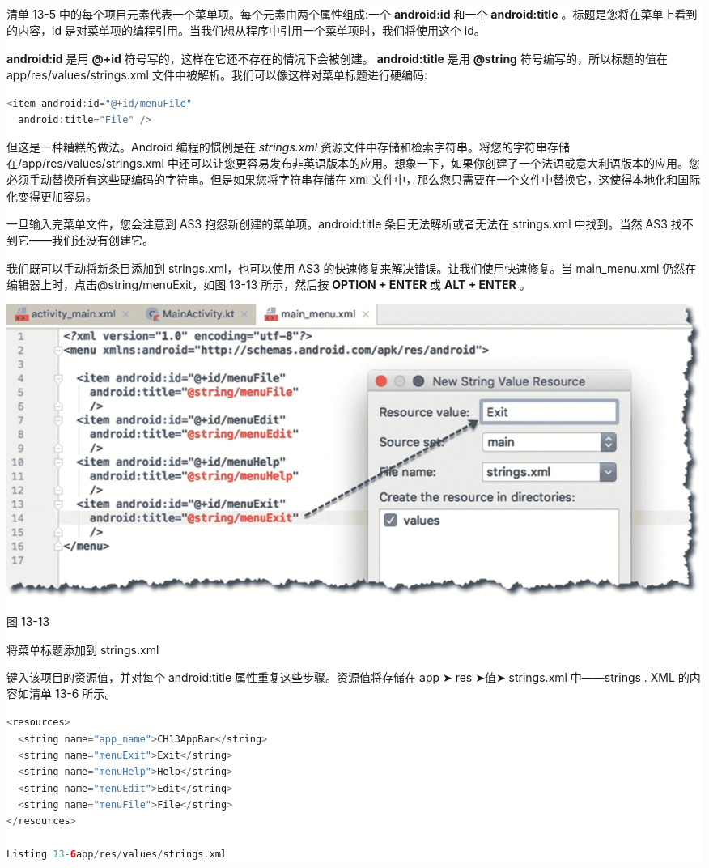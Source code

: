 清单 13-5 中的每个项目元素代表一个菜单项。每个元素由两个属性组成:一个 **android:id** 和一个 **android:title** 。标题是您将在菜单上看到的内容，id 是对菜单项的编程引用。当我们想从程序中引用一个菜单项时，我们将使用这个 id。

**android:id** 是用 **@+id** 符号写的，这样在它还不存在的情况下会被创建。 **android:title** 是用 **@string** 符号编写的，所以标题的值在 app/res/values/strings.xml 文件中被解析。我们可以像这样对菜单标题进行硬编码:

```kt
<item android:id="@+id/menuFile"
  android:title="File" />

```

但这是一种糟糕的做法。Android 编程的惯例是在 *strings.xml* 资源文件中存储和检索字符串。将您的字符串存储在/app/res/values/strings.xml 中还可以让您更容易发布非英语版本的应用。想象一下，如果你创建了一个法语或意大利语版本的应用。您必须手动替换所有这些硬编码的字符串。但是如果您将字符串存储在 xml 文件中，那么您只需要在一个文件中替换它，这使得本地化和国际化变得更加容易。

一旦输入完菜单文件，您会注意到 AS3 抱怨新创建的菜单项。android:title 条目无法解析或者无法在 strings.xml 中找到。当然 AS3 找不到它——我们还没有创建它。

我们既可以手动将新条目添加到 strings.xml，也可以使用 AS3 的快速修复来解决错误。让我们使用快速修复。当 main_menu.xml 仍然在编辑器上时，点击@string/menuExit，如图 13-13 所示，然后按 **OPTION + ENTER** 或 **ALT + ENTER** 。

![img/463887_1_En_13_Fig13_HTML.jpg](img/463887_1_En_13_Fig13_HTML.jpg)

图 13-13

将菜单标题添加到 strings.xml

键入该项目的资源值，并对每个 android:title 属性重复这些步骤。资源值将存储在 app ➤ res ➤值➤ strings.xml 中——strings . XML 的内容如清单 13-6 所示。

```kt
<resources>
  <string name="app_name">CH13AppBar</string>
  <string name="menuExit">Exit</string>
  <string name="menuHelp">Help</string>
  <string name="menuEdit">Edit</string>
  <string name="menuFile">File</string>
</resources>

Listing 13-6app/res/values/strings.xml

```
